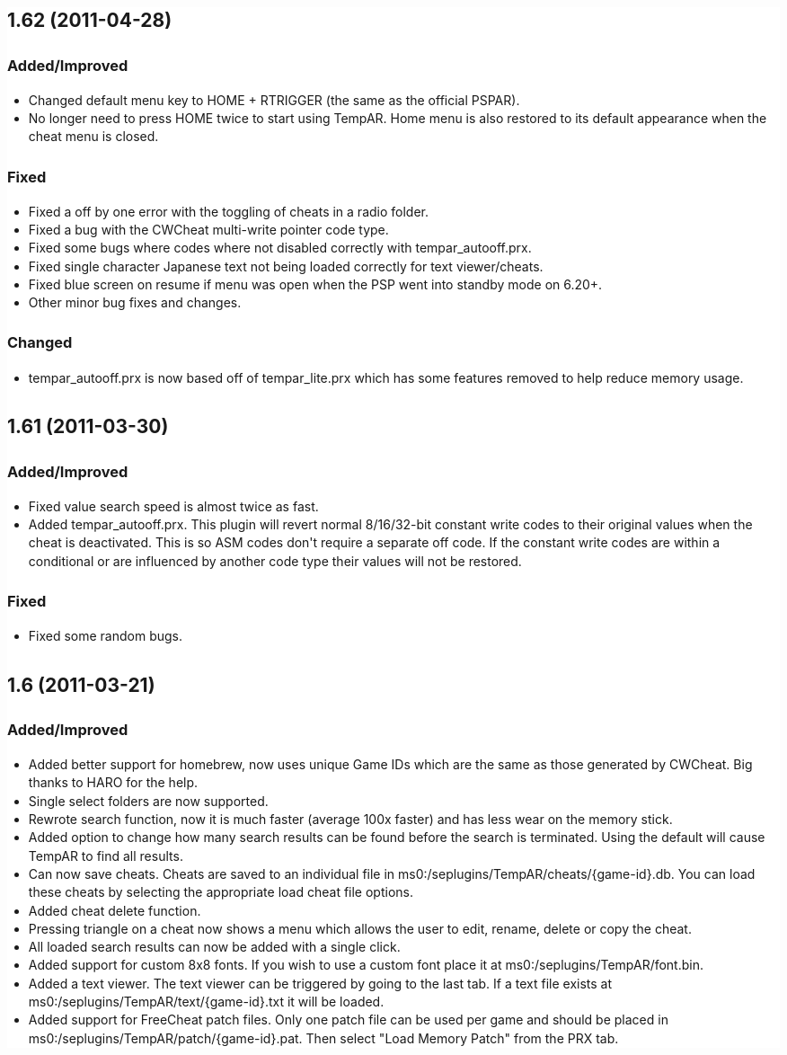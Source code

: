 ## 1.62 (2011-04-28)

### Added/Improved

 * Changed default menu key to HOME + RTRIGGER (the same as the official PSPAR).
 * No longer need to press HOME twice to start using TempAR. Home menu is also restored to its default appearance when the cheat menu is closed.

### Fixed

 * Fixed a off by one error with the toggling of cheats in a radio folder.
 * Fixed a bug with the CWCheat multi-write pointer code type.
 * Fixed some bugs where codes where not disabled correctly with tempar_autooff.prx.
 * Fixed single character Japanese text not being loaded correctly for text viewer/cheats.
 * Fixed blue screen on resume if menu was open when the PSP went into standby mode on 6.20+.
 * Other minor bug fixes and changes.

### Changed

 * tempar_autooff.prx is now based off of tempar_lite.prx which has some features removed to help reduce memory usage.

## 1.61 (2011-03-30)

### Added/Improved

 * Fixed value search speed is almost twice as fast.
 * Added tempar_autooff.prx. This plugin will revert normal 8/16/32-bit constant write codes to their original values when the cheat is deactivated. This is so ASM codes don't require a separate off code. If the constant write codes are within a conditional or are influenced by another code type their values will not be restored.

### Fixed

 * Fixed some random bugs.

## 1.6 (2011-03-21)

### Added/Improved

 * Added better support for homebrew, now uses unique Game IDs which are the same as those generated by CWCheat. Big thanks to HARO for the help.
 * Single select folders are now supported.
 * Rewrote search function, now it is much faster (average 100x faster) and has less wear on the memory stick.
 * Added option to change how many search results can be found before the search is terminated. Using the default will cause TempAR to find all results.
 * Can now save cheats. Cheats are saved to an individual file in ms0:/seplugins/TempAR/cheats/{game-id}.db. You can load these cheats by selecting the appropriate load cheat file options.
 * Added cheat delete function.
 * Pressing triangle on a cheat now shows a menu which allows the user to edit, rename, delete or copy the cheat.
 * All loaded search results can now be added with a single click.
 * Added support for custom 8x8 fonts. If you wish to use a custom font place it at ms0:/seplugins/TempAR/font.bin.
 * Added a text viewer. The text viewer can be triggered by going to the last tab. If a text file exists at ms0:/seplugins/TempAR/text/{game-id}.txt it will be loaded.
 * Added support for FreeCheat patch files. Only one patch file can be used per game and should be placed in ms0:/seplugins/TempAR/patch/{game-id}.pat. Then select "Load Memory Patch" from the PRX tab.
